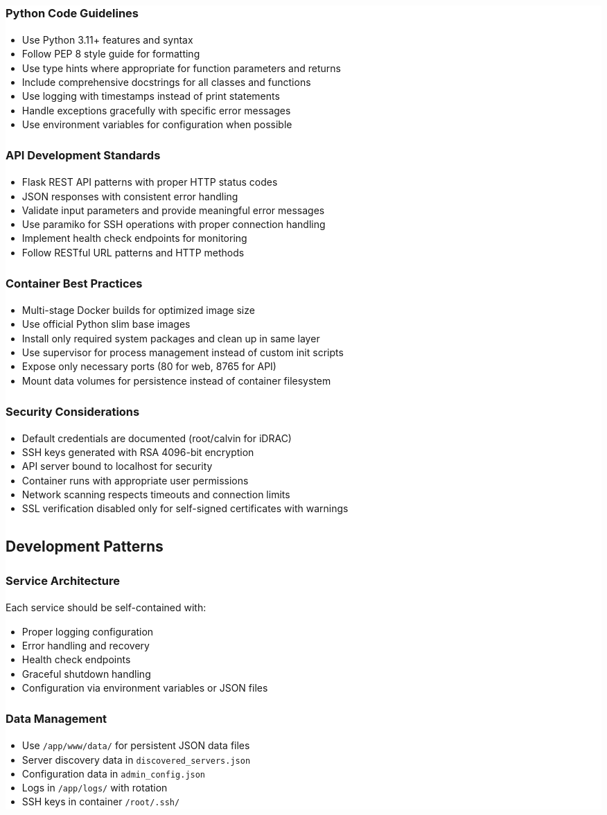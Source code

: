 ### Python Code Guidelines
- Use Python 3.11+ features and syntax
- Follow PEP 8 style guide for formatting
- Use type hints where appropriate for function parameters and returns
- Include comprehensive docstrings for all classes and functions
- Use logging with timestamps instead of print statements
- Handle exceptions gracefully with specific error messages
- Use environment variables for configuration when possible

### API Development Standards
- Flask REST API patterns with proper HTTP status codes
- JSON responses with consistent error handling
- Validate input parameters and provide meaningful error messages
- Use paramiko for SSH operations with proper connection handling
- Implement health check endpoints for monitoring
- Follow RESTful URL patterns and HTTP methods

### Container Best Practices
- Multi-stage Docker builds for optimized image size
- Use official Python slim base images
- Install only required system packages and clean up in same layer
- Use supervisor for process management instead of custom init scripts
- Expose only necessary ports (80 for web, 8765 for API)
- Mount data volumes for persistence instead of container filesystem

### Security Considerations
- Default credentials are documented (root/calvin for iDRAC)
- SSH keys generated with RSA 4096-bit encryption
- API server bound to localhost for security
- Container runs with appropriate user permissions
- Network scanning respects timeouts and connection limits
- SSL verification disabled only for self-signed certificates with warnings

## Development Patterns

### Service Architecture
Each service should be self-contained with:
- Proper logging configuration
- Error handling and recovery
- Health check endpoints
- Graceful shutdown handling
- Configuration via environment variables or JSON files

### Data Management
- Use `/app/www/data/` for persistent JSON data files
- Server discovery data in `discovered_servers.json`
- Configuration data in `admin_config.json`
- Logs in `/app/logs/` with rotation
- SSH keys in container `/root/.ssh/`
